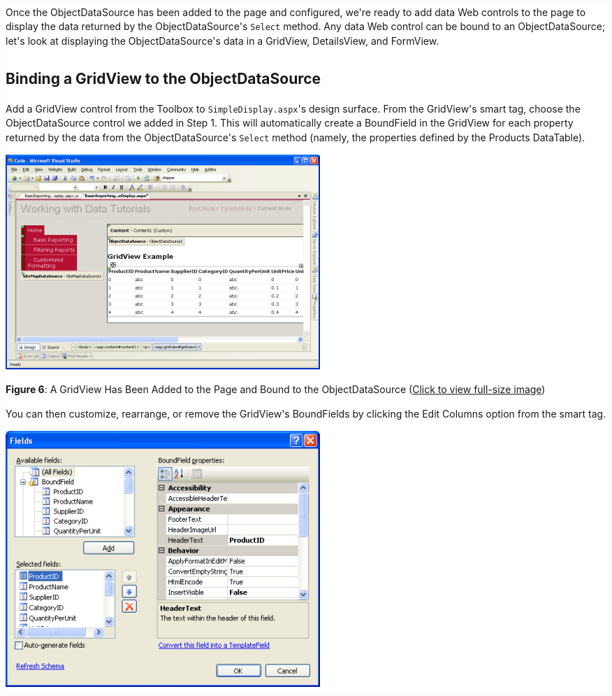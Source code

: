 Once the ObjectDataSource has been added to the page and configured, we're ready to add data Web controls to the page to display the data returned by the ObjectDataSource's `Select` method. Any data Web control can be bound to an ObjectDataSource; let's look at displaying the ObjectDataSource's data in a GridView, DetailsView, and FormView.

## Binding a GridView to the ObjectDataSource

Add a GridView control from the Toolbox to `SimpleDisplay.aspx`'s design surface. From the GridView's smart tag, choose the ObjectDataSource control we added in Step 1. This will automatically create a BoundField in the GridView for each property returned by the data from the ObjectDataSource's `Select` method (namely, the properties defined by the Products DataTable).


[![A GridView Has Been Added to the Page and Bound to the ObjectDataSource](displaying-data-with-the-objectdatasource-vb/_static/image15.png)](displaying-data-with-the-objectdatasource-vb/_static/image14.png)

**Figure 6**: A GridView Has Been Added to the Page and Bound to the ObjectDataSource ([Click to view full-size image](displaying-data-with-the-objectdatasource-vb/_static/image16.png))


You can then customize, rearrange, or remove the GridView's BoundFields by clicking the Edit Columns option from the smart tag.


[![Manage the GridView's BoundFields Through the Edit Columns Dialog Box](displaying-data-with-the-objectdatasource-vb/_static/image18.png)](displaying-data-with-the-objectdatasource-vb/_static/image17.png)
